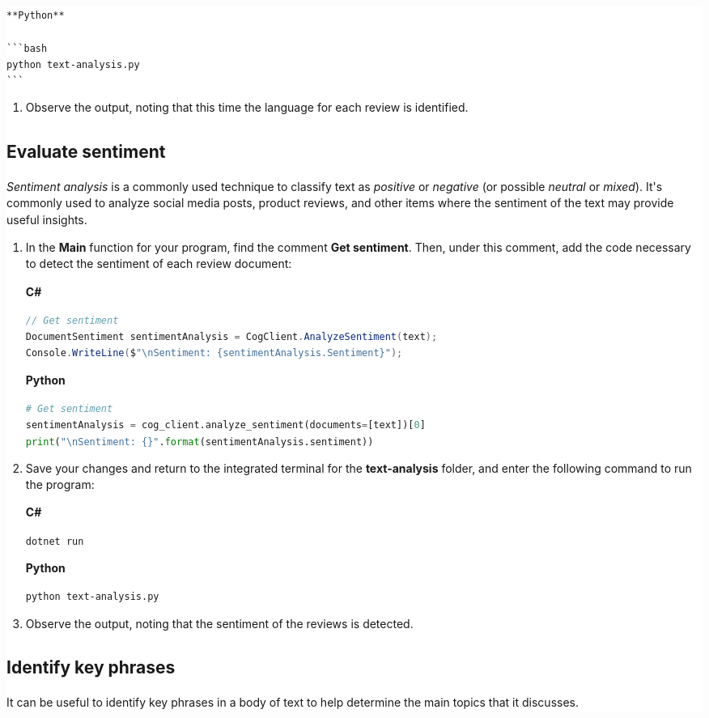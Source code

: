    **Python**

    ```bash
    python text-analysis.py
    ```

1. Observe the output, noting that this time the language for each review is identified.

## Evaluate sentiment

*Sentiment analysis* is a commonly used technique to classify text as *positive* or *negative* (or possible *neutral* or *mixed*). It's commonly used to analyze social media posts, product reviews, and other items where the sentiment of the text may provide useful insights.

1. In the **Main** function for your program, find the comment **Get sentiment**. Then, under this comment, add the code necessary to detect the sentiment of each review document:

    **C#**

    ```csharp
    // Get sentiment
    DocumentSentiment sentimentAnalysis = CogClient.AnalyzeSentiment(text);
    Console.WriteLine($"\nSentiment: {sentimentAnalysis.Sentiment}");
    ```

    **Python**

    ```python
    # Get sentiment
    sentimentAnalysis = cog_client.analyze_sentiment(documents=[text])[0]
    print("\nSentiment: {}".format(sentimentAnalysis.sentiment))
    ```

1. Save your changes and return to the integrated terminal for the **text-analysis** folder, and enter the following command to run the program:

    **C#**

    ```bash
    dotnet run
    ```

    **Python**

    ```bash
    python text-analysis.py
    ```

1. Observe the output, noting that the sentiment of the reviews is detected.

## Identify key phrases

It can be useful to identify key phrases in a body of text to help determine the main topics that it discusses.
